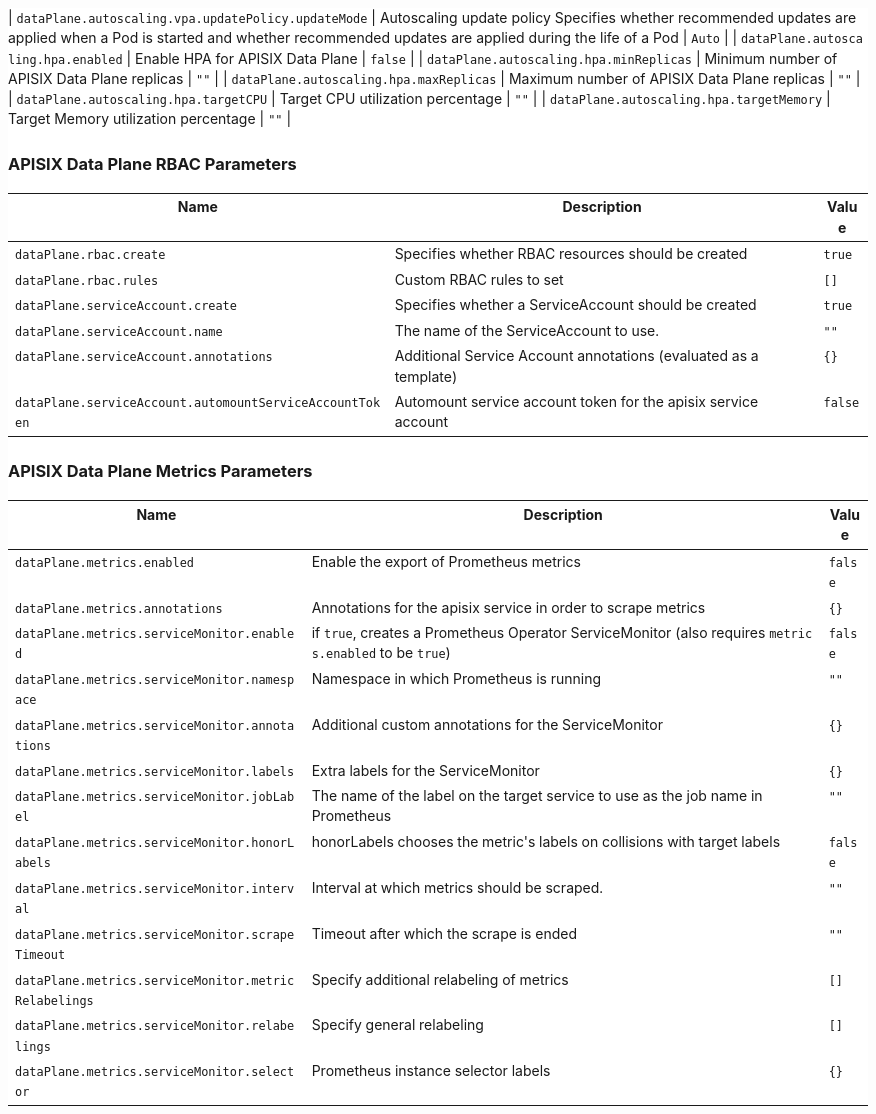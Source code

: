 | `dataPlane.autoscaling.vpa.updatePolicy.updateMode` | Autoscaling update policy Specifies whether recommended updates are applied when a Pod is started and whether recommended updates are applied during the life of a Pod | `Auto`  |
| `dataPlane.autoscaling.hpa.enabled`                 | Enable HPA for APISIX Data Plane                                                                                                                                       | `false` |
| `dataPlane.autoscaling.hpa.minReplicas`             | Minimum number of APISIX Data Plane replicas                                                                                                                           | `""`    |
| `dataPlane.autoscaling.hpa.maxReplicas`             | Maximum number of APISIX Data Plane replicas                                                                                                                           | `""`    |
| `dataPlane.autoscaling.hpa.targetCPU`               | Target CPU utilization percentage                                                                                                                                      | `""`    |
| `dataPlane.autoscaling.hpa.targetMemory`            | Target Memory utilization percentage                                                                                                                                   | `""`    |

### APISIX Data Plane RBAC Parameters

| Name                                                    | Description                                                      | Value   |
| ------------------------------------------------------- | ---------------------------------------------------------------- | ------- |
| `dataPlane.rbac.create`                                 | Specifies whether RBAC resources should be created               | `true`  |
| `dataPlane.rbac.rules`                                  | Custom RBAC rules to set                                         | `[]`    |
| `dataPlane.serviceAccount.create`                       | Specifies whether a ServiceAccount should be created             | `true`  |
| `dataPlane.serviceAccount.name`                         | The name of the ServiceAccount to use.                           | `""`    |
| `dataPlane.serviceAccount.annotations`                  | Additional Service Account annotations (evaluated as a template) | `{}`    |
| `dataPlane.serviceAccount.automountServiceAccountToken` | Automount service account token for the apisix service account   | `false` |

### APISIX Data Plane Metrics Parameters

| Name                                                 | Description                                                                                            | Value   |
| ---------------------------------------------------- | ------------------------------------------------------------------------------------------------------ | ------- |
| `dataPlane.metrics.enabled`                          | Enable the export of Prometheus metrics                                                                | `false` |
| `dataPlane.metrics.annotations`                      | Annotations for the apisix service in order to scrape metrics                                          | `{}`    |
| `dataPlane.metrics.serviceMonitor.enabled`           | if `true`, creates a Prometheus Operator ServiceMonitor (also requires `metrics.enabled` to be `true`) | `false` |
| `dataPlane.metrics.serviceMonitor.namespace`         | Namespace in which Prometheus is running                                                               | `""`    |
| `dataPlane.metrics.serviceMonitor.annotations`       | Additional custom annotations for the ServiceMonitor                                                   | `{}`    |
| `dataPlane.metrics.serviceMonitor.labels`            | Extra labels for the ServiceMonitor                                                                    | `{}`    |
| `dataPlane.metrics.serviceMonitor.jobLabel`          | The name of the label on the target service to use as the job name in Prometheus                       | `""`    |
| `dataPlane.metrics.serviceMonitor.honorLabels`       | honorLabels chooses the metric's labels on collisions with target labels                               | `false` |
| `dataPlane.metrics.serviceMonitor.interval`          | Interval at which metrics should be scraped.                                                           | `""`    |
| `dataPlane.metrics.serviceMonitor.scrapeTimeout`     | Timeout after which the scrape is ended                                                                | `""`    |
| `dataPlane.metrics.serviceMonitor.metricRelabelings` | Specify additional relabeling of metrics                                                               | `[]`    |
| `dataPlane.metrics.serviceMonitor.relabelings`       | Specify general relabeling                                                                             | `[]`    |
| `dataPlane.metrics.serviceMonitor.selector`          | Prometheus instance selector labels                                                                    | `{}`    |
